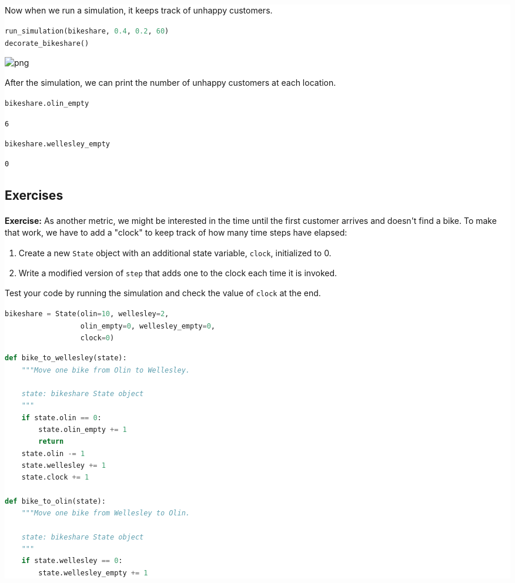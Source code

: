 Now when we run a simulation, it keeps track of unhappy customers.


```python
run_simulation(bikeshare, 0.4, 0.2, 60)
decorate_bikeshare()
```


![png](output_39_0.png)


After the simulation, we can print the number of unhappy customers at each location.


```python
bikeshare.olin_empty
```




    6




```python
bikeshare.wellesley_empty
```




    0



## Exercises

**Exercise:** As another metric, we might be interested in the time until the first customer arrives and doesn't find a bike.  To make that work, we have to add a "clock" to keep track of how many time steps have elapsed:

1. Create a new `State` object with an additional state variable, `clock`, initialized to 0. 

2. Write a modified version of `step` that adds one to the clock each time it is invoked.

Test your code by running the simulation and check the value of `clock` at the end.


```python
bikeshare = State(olin=10, wellesley=2, 
                  olin_empty=0, wellesley_empty=0,
                  clock=0)
```


```python
def bike_to_wellesley(state):
    """Move one bike from Olin to Wellesley.
    
    state: bikeshare State object
    """
    if state.olin == 0:
        state.olin_empty += 1
        return
    state.olin -= 1
    state.wellesley += 1
    state.clock += 1
    
def bike_to_olin(state):
    """Move one bike from Wellesley to Olin.
    
    state: bikeshare State object
    """
    if state.wellesley == 0:
        state.wellesley_empty += 1
```